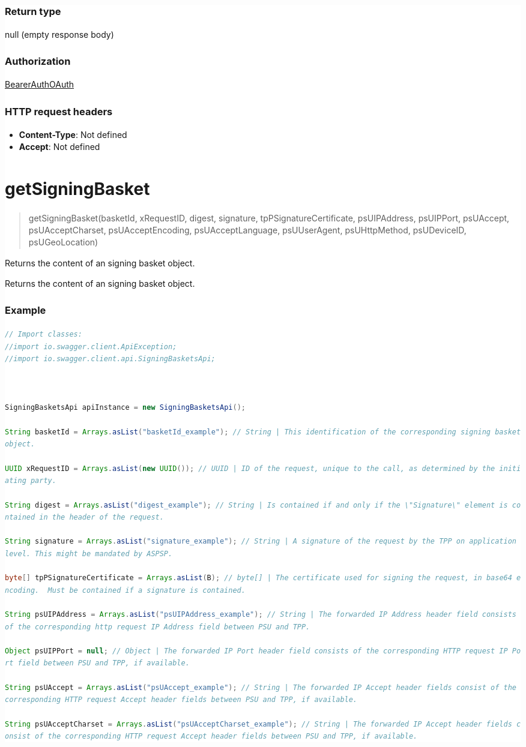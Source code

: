 
### Return type

null (empty response body)

### Authorization

[BearerAuthOAuth](../README.md#BearerAuthOAuth)

### HTTP request headers

 - **Content-Type**: Not defined
 - **Accept**: Not defined


<a name="getSigningBasket"></a>
# **getSigningBasket**
> getSigningBasket(basketId, xRequestID, digest, signature, tpPSignatureCertificate, psUIPAddress, psUIPPort, psUAccept, psUAcceptCharset, psUAcceptEncoding, psUAcceptLanguage, psUUserAgent, psUHttpMethod, psUDeviceID, psUGeoLocation)

Returns the content of an signing basket object.

Returns the content of an signing basket object.

### Example
```java
// Import classes:
//import io.swagger.client.ApiException;
//import io.swagger.client.api.SigningBasketsApi;



SigningBasketsApi apiInstance = new SigningBasketsApi();

String basketId = Arrays.asList("basketId_example"); // String | This identification of the corresponding signing basket object. 

UUID xRequestID = Arrays.asList(new UUID()); // UUID | ID of the request, unique to the call, as determined by the initiating party.

String digest = Arrays.asList("digest_example"); // String | Is contained if and only if the \"Signature\" element is contained in the header of the request.

String signature = Arrays.asList("signature_example"); // String | A signature of the request by the TPP on application level. This might be mandated by ASPSP. 

byte[] tpPSignatureCertificate = Arrays.asList(B); // byte[] | The certificate used for signing the request, in base64 encoding.  Must be contained if a signature is contained. 

String psUIPAddress = Arrays.asList("psUIPAddress_example"); // String | The forwarded IP Address header field consists of the corresponding http request IP Address field between PSU and TPP. 

Object psUIPPort = null; // Object | The forwarded IP Port header field consists of the corresponding HTTP request IP Port field between PSU and TPP, if available. 

String psUAccept = Arrays.asList("psUAccept_example"); // String | The forwarded IP Accept header fields consist of the corresponding HTTP request Accept header fields between PSU and TPP, if available. 

String psUAcceptCharset = Arrays.asList("psUAcceptCharset_example"); // String | The forwarded IP Accept header fields consist of the corresponding HTTP request Accept header fields between PSU and TPP, if available. 

```